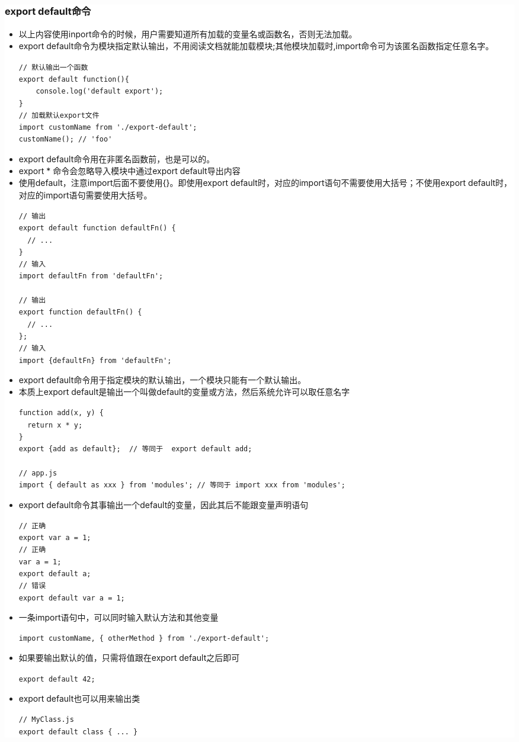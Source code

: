 ### export default命令
- 以上内容使用inport命令的时候，用户需要知道所有加载的变量名或函数名，否则无法加载。
- export default命令为模块指定默认输出，不用阅读文档就能加载模块;其他模块加载时,import命令可为该匿名函数指定任意名字。
    ```
    // 默认输出一个函数
    export default function(){
        console.log('default export');
    }
    // 加载默认export文件
    import customName from './export-default';
    customName(); // 'foo'
    ```
- export default命令用在非匿名函数前，也是可以的。
- export * 命令会忽略导入模块中通过export default导出内容
- 使用default，注意import后面不要使用{}。即使用export default时，对应的import语句不需要使用大括号；不使用export default时，对应的import语句需要使用大括号。
    ```
    // 输出
    export default function defaultFn() {
      // ...
    }
    // 输入
    import defaultFn from 'defaultFn';
    
    // 输出
    export function defaultFn() {
      // ...
    };
    // 输入
    import {defaultFn} from 'defaultFn';
    ```
- export default命令用于指定模块的默认输出，一个模块只能有一个默认输出。
- 本质上export default是输出一个叫做default的变量或方法，然后系统允许可以取任意名字
    ```
    function add(x, y) {
      return x * y;
    }
    export {add as default};  // 等同于  export default add;
    
    // app.js
    import { default as xxx } from 'modules'; // 等同于 import xxx from 'modules';
    ```
- export default命令其事输出一个default的变量，因此其后不能跟变量声明语句
    ```
    // 正确
    export var a = 1;
    // 正确
    var a = 1;
    export default a;
    // 错误
    export default var a = 1;
    ```
- 一条import语句中，可以同时输入默认方法和其他变量
    ```
    import customName, { otherMethod } from './export-default';
    ```
- 如果要输出默认的值，只需将值跟在export default之后即可
    ```
    export default 42;
    ```
- export default也可以用来输出类
    ```
    // MyClass.js
    export default class { ... }
